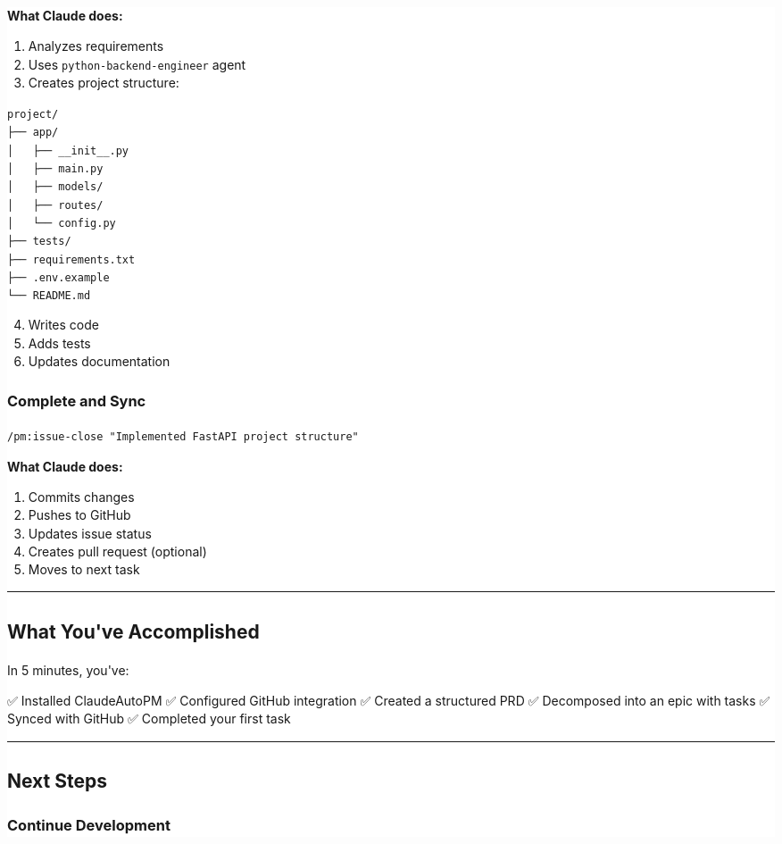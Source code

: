 **What Claude does:**
1. Analyzes requirements
2. Uses `python-backend-engineer` agent
3. Creates project structure:
```
project/
├── app/
│   ├── __init__.py
│   ├── main.py
│   ├── models/
│   ├── routes/
│   └── config.py
├── tests/
├── requirements.txt
├── .env.example
└── README.md
```
4. Writes code
5. Adds tests
6. Updates documentation

### Complete and Sync

```
/pm:issue-close "Implemented FastAPI project structure"
```

**What Claude does:**
1. Commits changes
2. Pushes to GitHub
3. Updates issue status
4. Creates pull request (optional)
5. Moves to next task

---

## What You've Accomplished

In 5 minutes, you've:

✅ Installed ClaudeAutoPM
✅ Configured GitHub integration
✅ Created a structured PRD
✅ Decomposed into an epic with tasks
✅ Synced with GitHub
✅ Completed your first task

---

## Next Steps

### Continue Development
